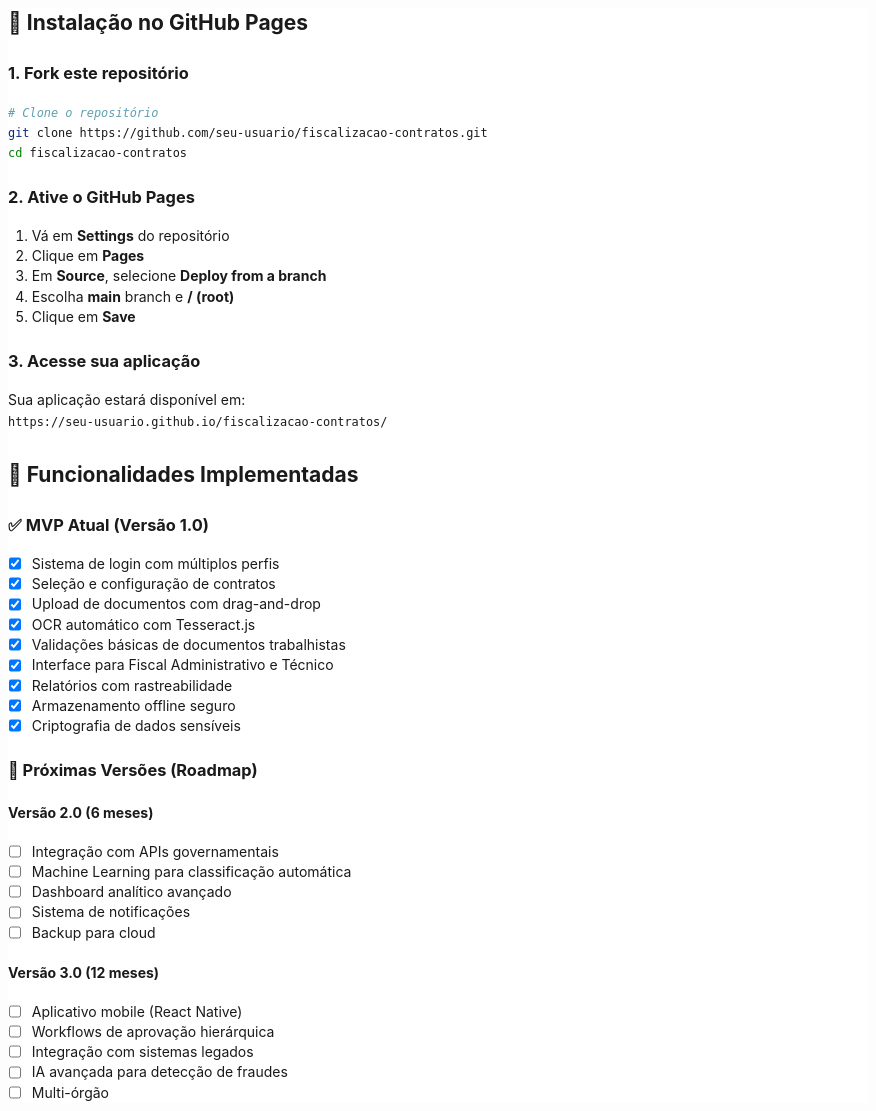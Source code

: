 ## 🔧 Instalação no GitHub Pages

### 1. Fork este repositório
```bash
# Clone o repositório
git clone https://github.com/seu-usuario/fiscalizacao-contratos.git
cd fiscalizacao-contratos
```

### 2. Ative o GitHub Pages
1. Vá em **Settings** do repositório
2. Clique em **Pages**
3. Em **Source**, selecione **Deploy from a branch**
4. Escolha **main** branch e **/ (root)**
5. Clique em **Save**

### 3. Acesse sua aplicação
Sua aplicação estará disponível em:  
`https://seu-usuario.github.io/fiscalizacao-contratos/`

## 🎯 Funcionalidades Implementadas

### ✅ MVP Atual (Versão 1.0)
- [x] Sistema de login com múltiplos perfis
- [x] Seleção e configuração de contratos
- [x] Upload de documentos com drag-and-drop
- [x] OCR automático com Tesseract.js
- [x] Validações básicas de documentos trabalhistas
- [x] Interface para Fiscal Administrativo e Técnico
- [x] Relatórios com rastreabilidade
- [x] Armazenamento offline seguro
- [x] Criptografia de dados sensíveis

### 🔄 Próximas Versões (Roadmap)

#### Versão 2.0 (6 meses)
- [ ] Integração com APIs governamentais
- [ ] Machine Learning para classificação automática
- [ ] Dashboard analítico avançado
- [ ] Sistema de notificações
- [ ] Backup para cloud

#### Versão 3.0 (12 meses)
- [ ] Aplicativo mobile (React Native)
- [ ] Workflows de aprovação hierárquica
- [ ] Integração com sistemas legados
- [ ] IA avançada para detecção de fraudes
- [ ] Multi-órgão
